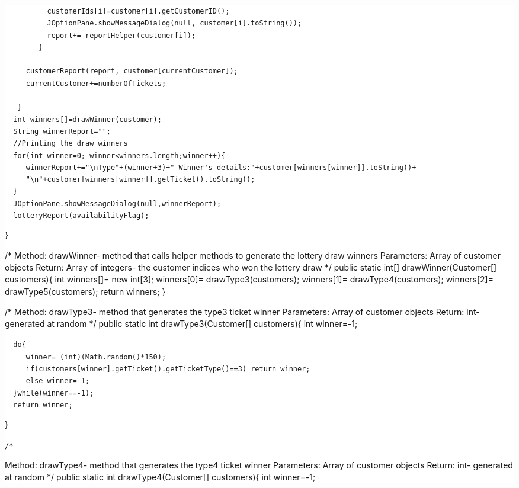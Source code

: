               customerIds[i]=customer[i].getCustomerID();
              JOptionPane.showMessageDialog(null, customer[i].toString());
              report+= reportHelper(customer[i]);
            }
         
         customerReport(report, customer[currentCustomer]);
         currentCustomer+=numberOfTickets;
        
       }
      int winners[]=drawWinner(customer);
      String winnerReport="";
      //Printing the draw winners
      for(int winner=0; winner<winners.length;winner++){
         winnerReport+="\nType"+(winner+3)+" Winner's details:"+customer[winners[winner]].toString()+
         "\n"+customer[winners[winner]].getTicket().toString();
      }
      JOptionPane.showMessageDialog(null,winnerReport);
      lotteryReport(availabilityFlag);
   }
   
   /*
   Method: drawWinner- method that calls helper methods to generate the lottery draw winners
   Parameters: Array of customer objects
   Return: Array of integers- the customer indices who won the lottery draw
   */
   public static int[] drawWinner(Customer[] customers){
      int winners[]= new int[3];
      winners[0]= drawType3(customers);
      winners[1]= drawType4(customers);
      winners[2]= drawType5(customers);
      return winners;
   }
   
   /*
   Method: drawType3- method that generates the type3 ticket winner
   Parameters: Array of customer objects
   Return: int- generated at random
   */
   public static int drawType3(Customer[] customers){
      int winner=-1;
      
      do{
         winner= (int)(Math.random()*150);
         if(customers[winner].getTicket().getTicketType()==3) return winner;
         else winner=-1;
      }while(winner==-1);
      return winner;
   }
   
    /*
   Method: drawType4- method that generates the type4 ticket winner
   Parameters: Array of customer objects
   Return: int- generated at random
   */
   public static int drawType4(Customer[] customers){
      int winner=-1;
      